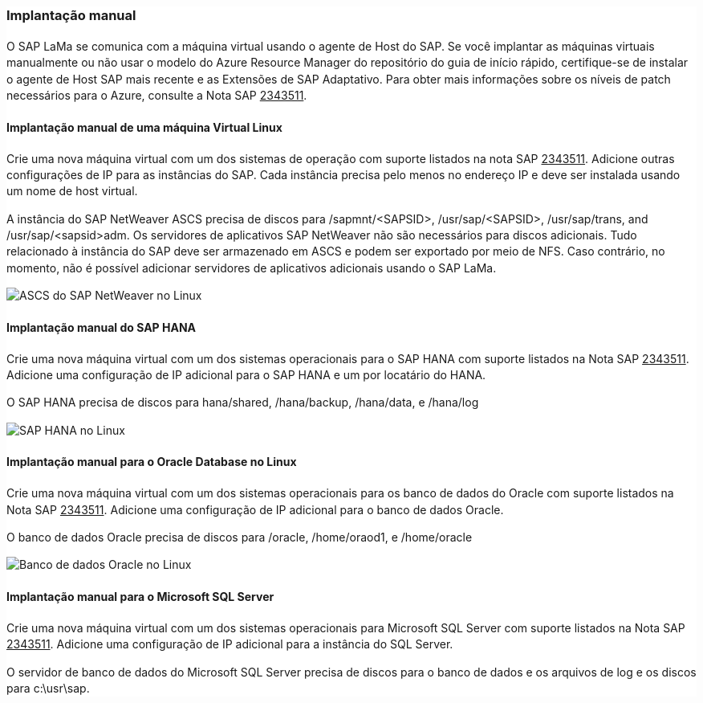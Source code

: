 ### <a name="manual-deployment"></a>Implantação manual

O SAP LaMa se comunica com a máquina virtual usando o agente de Host do SAP. Se você implantar as máquinas virtuais manualmente ou não usar o modelo do Azure Resource Manager do repositório do guia de início rápido, certifique-se de instalar o agente de Host SAP mais recente e as Extensões de SAP Adaptativo. Para obter mais informações sobre os níveis de patch necessários para o Azure, consulte a Nota SAP [2343511].

#### <a name="manual-deployment-of-a-linux-virtual-machine"></a>Implantação manual de uma máquina Virtual Linux

Crie uma nova máquina virtual com um dos sistemas de operação com suporte listados na nota SAP [2343511]. Adicione outras configurações de IP para as instâncias do SAP. Cada instância precisa pelo menos no endereço IP e deve ser instalada usando um nome de host virtual.

A instância do SAP NetWeaver ASCS precisa de discos para /sapmnt/\<SAPSID>, /usr/sap/\<SAPSID>, /usr/sap/trans, and /usr/sap/\<sapsid>adm. Os servidores de aplicativos SAP NetWeaver não são necessários para discos adicionais. Tudo relacionado à instância do SAP deve ser armazenado em ASCS e podem ser exportado por meio de NFS. Caso contrário, no momento, não é possível adicionar servidores de aplicativos adicionais usando o SAP LaMa.

![ASCS do SAP NetWeaver no Linux](media/lama/sap-lama-ascs-app-linux.png)

#### <a name="manual-deployment-for-sap-hana"></a>Implantação manual do SAP HANA

Crie uma nova máquina virtual com um dos sistemas operacionais para o SAP HANA com suporte listados na Nota SAP [2343511]. Adicione uma configuração de IP adicional para o SAP HANA e um por locatário do HANA.

O SAP HANA precisa de discos para hana/shared, /hana/backup, /hana/data, e /hana/log

![SAP HANA no Linux](media/lama/sap-lama-db-hana.png)

#### <a name="manual-deployment-for-oracle-database-on-linux"></a>Implantação manual para o Oracle Database no Linux

Crie uma nova máquina virtual com um dos sistemas operacionais para os banco de dados do Oracle com suporte listados na Nota SAP [2343511]. Adicione uma configuração de IP adicional para o banco de dados Oracle.

O banco de dados Oracle precisa de discos para /oracle, /home/oraod1, e /home/oracle

![Banco de dados Oracle no Linux](media/lama/sap-lama-db-ora-lnx.png)

#### <a name="manual-deployment-for-microsoft-sql-server"></a>Implantação manual para o Microsoft SQL Server

Crie uma nova máquina virtual com um dos sistemas operacionais para Microsoft SQL Server com suporte listados na Nota SAP [2343511]. Adicione uma configuração de IP adicional para a instância do SQL Server.

O servidor de banco de dados do Microsoft SQL Server precisa de discos para o banco de dados e os arquivos de log e os discos para c:\usr\sap.


[1877727]: https://launchpad.support.sap.com/#/notes/1877727
[2343511]: https://launchpad.support.sap.com/#/notes/2343511
[2350235]: https://launchpad.support.sap.com/#/notes/2350235
[2562184]: https://launchpad.support.sap.com/#/notes/2562184
[2628497]: https://launchpad.support.sap.com/#/notes/2628497
[2445033]: https://launchpad.support.sap.com/#/notes/2445033
[2815988]: https://launchpad.support.sap.com/#/notes/2815988